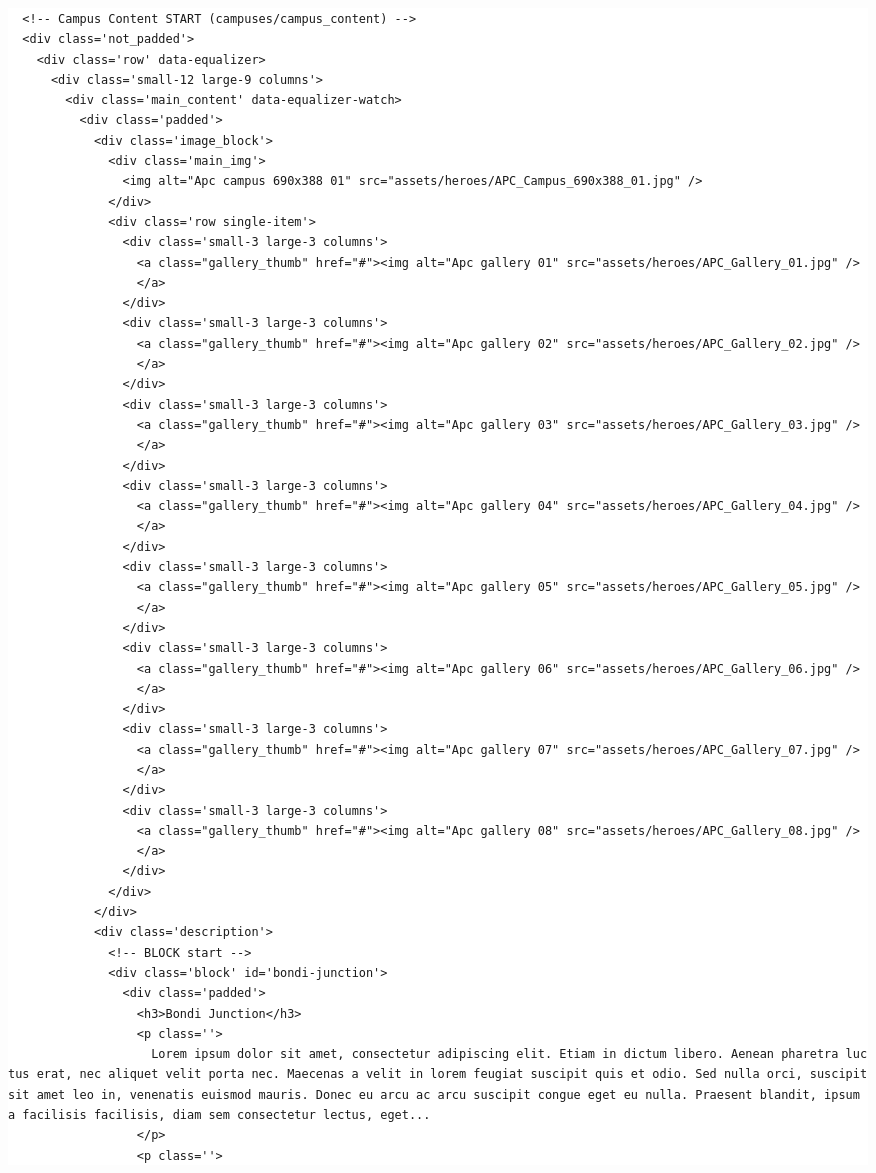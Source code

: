       <!-- Campus Content START (campuses/campus_content) -->
      <div class='not_padded'>
        <div class='row' data-equalizer>
          <div class='small-12 large-9 columns'>
            <div class='main_content' data-equalizer-watch>
              <div class='padded'>
                <div class='image_block'>
                  <div class='main_img'>
                    <img alt="Apc campus 690x388 01" src="assets/heroes/APC_Campus_690x388_01.jpg" />
                  </div>
                  <div class='row single-item'>
                    <div class='small-3 large-3 columns'>
                      <a class="gallery_thumb" href="#"><img alt="Apc gallery 01" src="assets/heroes/APC_Gallery_01.jpg" />
                      </a>
                    </div>
                    <div class='small-3 large-3 columns'>
                      <a class="gallery_thumb" href="#"><img alt="Apc gallery 02" src="assets/heroes/APC_Gallery_02.jpg" />
                      </a>
                    </div>
                    <div class='small-3 large-3 columns'>
                      <a class="gallery_thumb" href="#"><img alt="Apc gallery 03" src="assets/heroes/APC_Gallery_03.jpg" />
                      </a>
                    </div>
                    <div class='small-3 large-3 columns'>
                      <a class="gallery_thumb" href="#"><img alt="Apc gallery 04" src="assets/heroes/APC_Gallery_04.jpg" />
                      </a>
                    </div>
                    <div class='small-3 large-3 columns'>
                      <a class="gallery_thumb" href="#"><img alt="Apc gallery 05" src="assets/heroes/APC_Gallery_05.jpg" />
                      </a>
                    </div>
                    <div class='small-3 large-3 columns'>
                      <a class="gallery_thumb" href="#"><img alt="Apc gallery 06" src="assets/heroes/APC_Gallery_06.jpg" />
                      </a>
                    </div>
                    <div class='small-3 large-3 columns'>
                      <a class="gallery_thumb" href="#"><img alt="Apc gallery 07" src="assets/heroes/APC_Gallery_07.jpg" />
                      </a>
                    </div>
                    <div class='small-3 large-3 columns'>
                      <a class="gallery_thumb" href="#"><img alt="Apc gallery 08" src="assets/heroes/APC_Gallery_08.jpg" />
                      </a>
                    </div>
                  </div>
                </div>
                <div class='description'>
                  <!-- BLOCK start -->
                  <div class='block' id='bondi-junction'>
                    <div class='padded'>
                      <h3>Bondi Junction</h3>
                      <p class=''>
                        Lorem ipsum dolor sit amet, consectetur adipiscing elit. Etiam in dictum libero. Aenean pharetra luctus erat, nec aliquet velit porta nec. Maecenas a velit in lorem feugiat suscipit quis et odio. Sed nulla orci, suscipit sit amet leo in, venenatis euismod mauris. Donec eu arcu ac arcu suscipit congue eget eu nulla. Praesent blandit, ipsum a facilisis facilisis, diam sem consectetur lectus, eget...
                      </p>
                      <p class=''>